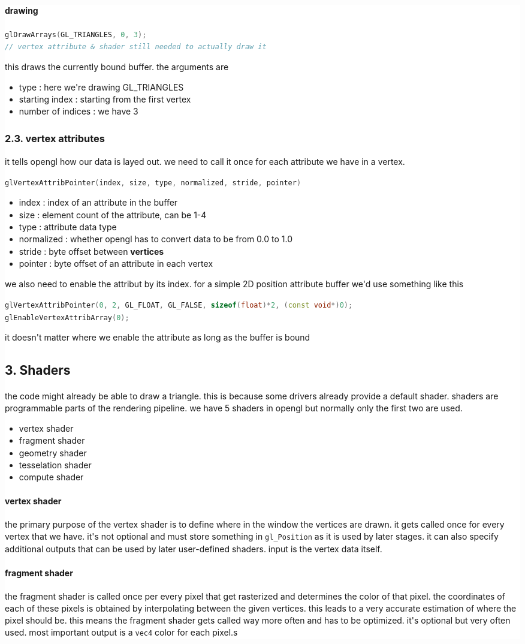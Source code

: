 #### drawing
```cpp
glDrawArrays(GL_TRIANGLES, 0, 3);
// vertex attribute & shader still needed to actually draw it
```
this draws the currently bound buffer. the arguments are
* type : here we're drawing GL_TRIANGLES
* starting index : starting from the first vertex
* number of indices : we have 3

### 2.3. vertex attributes
it tells opengl how our data is layed out. we need to call it once for each attribute we have in a vertex.
```cpp
glVertexAttribPointer(index, size, type, normalized, stride, pointer)
```
* index : index of an attribute in the buffer
* size : element count of the attribute, can be 1-4
* type : attribute data type
* normalized : whether opengl has to convert data to be from 0.0 to 1.0
* stride : byte offset between **vertices**
* pointer : byte offset of an attribute in each vertex

we also need to enable the attribut by its index. for a simple 2D position attribute buffer we'd use something like this 
```cpp
glVertexAttribPointer(0, 2, GL_FLOAT, GL_FALSE, sizeof(float)*2, (const void*)0);
glEnableVertexAttribArray(0);
```
it doesn't matter where we enable the attribute as long as the buffer is bound

## 3. Shaders
the code might already be able to draw a triangle. this is because some drivers already provide a default shader. shaders are programmable parts of the rendering
pipeline. we have 5 shaders in opengl but normally only the first two are used.
* vertex shader
* fragment shader
* geometry shader
* tesselation shader
* compute shader

#### vertex shader
the primary purpose of the vertex shader is to define where in the window the vertices are drawn. it gets called once for every vertex that we have. it's not optional and must store something in `gl_Position` as it is used by later stages. it can also specify additional outputs that can be used by later user-defined shaders. input is the vertex data itself.
#### fragment shader
the fragment shader is called once per every pixel that get rasterized and determines the color of that pixel. the coordinates of each of these pixels is obtained by interpolating between the given vertices. this leads to a very accurate estimation of where the pixel should be. this means the fragment shader gets called way more often and has to be optimized. it's optional but very often used. most important output is a `vec4` color for each pixel.s
